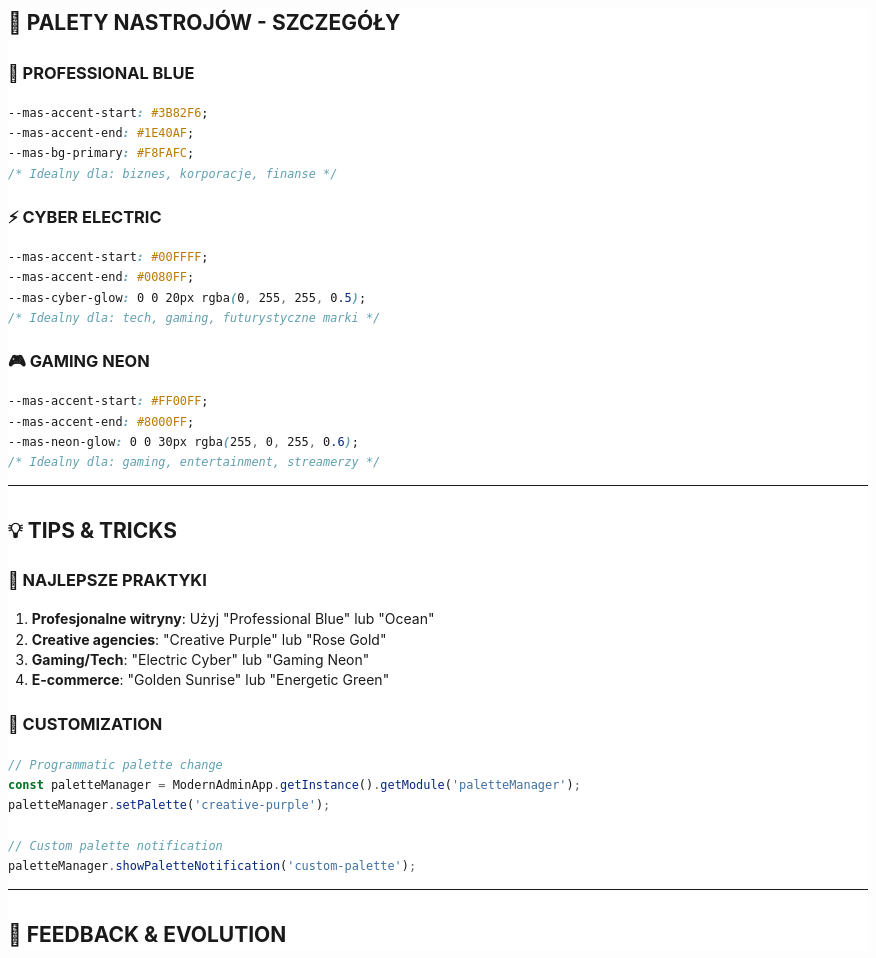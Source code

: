 
## 🎨 **PALETY NASTROJÓW - SZCZEGÓŁY**

### **🌊 PROFESSIONAL BLUE**
```css
--mas-accent-start: #3B82F6;
--mas-accent-end: #1E40AF;
--mas-bg-primary: #F8FAFC;
/* Idealny dla: biznes, korporacje, finanse */
```

### **⚡ CYBER ELECTRIC** 
```css
--mas-accent-start: #00FFFF;
--mas-accent-end: #0080FF;
--mas-cyber-glow: 0 0 20px rgba(0, 255, 255, 0.5);
/* Idealny dla: tech, gaming, futurystyczne marki */
```

### **🎮 GAMING NEON**
```css
--mas-accent-start: #FF00FF;
--mas-accent-end: #8000FF;
--mas-neon-glow: 0 0 30px rgba(255, 0, 255, 0.6);
/* Idealny dla: gaming, entertainment, streamerzy */
```

---

## 💡 **TIPS & TRICKS**

### **🎯 NAJLEPSZE PRAKTYKI**
1. **Profesjonalne witryny**: Użyj "Professional Blue" lub "Ocean"
2. **Creative agencies**: "Creative Purple" lub "Rose Gold"
3. **Gaming/Tech**: "Electric Cyber" lub "Gaming Neon"
4. **E-commerce**: "Golden Sunrise" lub "Energetic Green"

### **🔧 CUSTOMIZATION**
```javascript
// Programmatic palette change
const paletteManager = ModernAdminApp.getInstance().getModule('paletteManager');
paletteManager.setPalette('creative-purple');

// Custom palette notification
paletteManager.showPaletteNotification('custom-palette');
```

---

## 🌟 **FEEDBACK & EVOLUTION**
